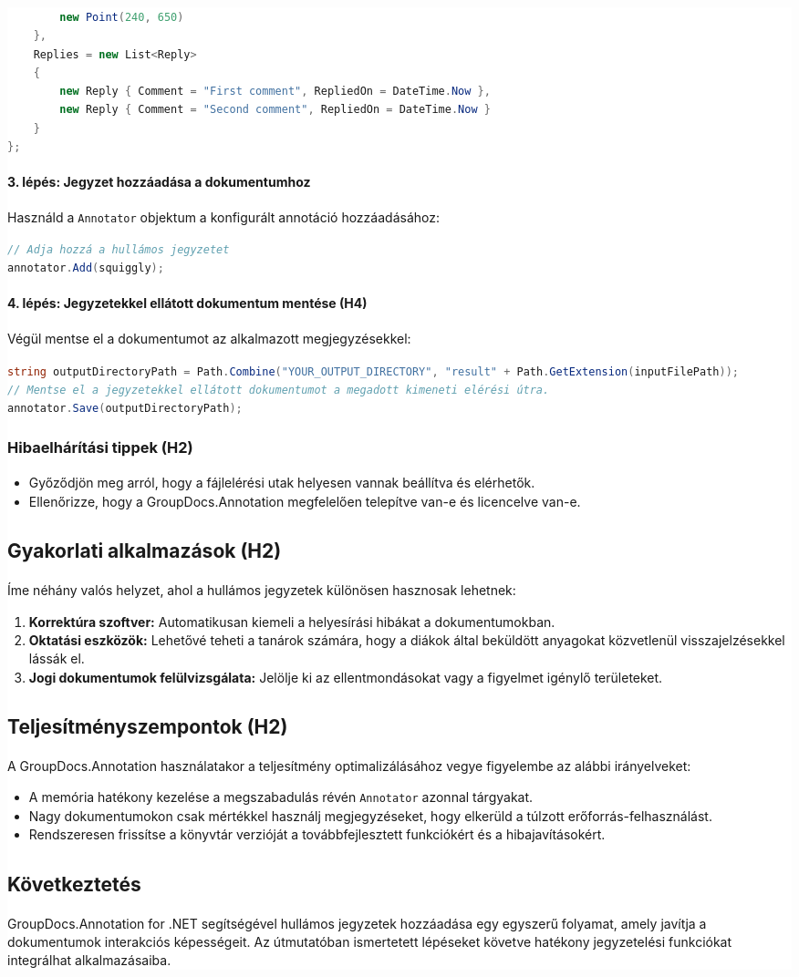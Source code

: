 ```csharp
        new Point(240, 650)
    },
    Replies = new List<Reply>
    {
        new Reply { Comment = "First comment", RepliedOn = DateTime.Now },
        new Reply { Comment = "Second comment", RepliedOn = DateTime.Now }
    }
};
```

#### 3. lépés: Jegyzet hozzáadása a dokumentumhoz 
Használd a `Annotator` objektum a konfigurált annotáció hozzáadásához:
```csharp
// Adja hozzá a hullámos jegyzetet
annotator.Add(squiggly);
```

#### 4. lépés: Jegyzetekkel ellátott dokumentum mentése (H4)
Végül mentse el a dokumentumot az alkalmazott megjegyzésekkel:
```csharp
string outputDirectoryPath = Path.Combine("YOUR_OUTPUT_DIRECTORY", "result" + Path.GetExtension(inputFilePath));
// Mentse el a jegyzetekkel ellátott dokumentumot a megadott kimeneti elérési útra.
annotator.Save(outputDirectoryPath);
```

### Hibaelhárítási tippek (H2)
- Győződjön meg arról, hogy a fájlelérési utak helyesen vannak beállítva és elérhetők.
- Ellenőrizze, hogy a GroupDocs.Annotation megfelelően telepítve van-e és licencelve van-e.

## Gyakorlati alkalmazások (H2)
Íme néhány valós helyzet, ahol a hullámos jegyzetek különösen hasznosak lehetnek:
1. **Korrektúra szoftver:** Automatikusan kiemeli a helyesírási hibákat a dokumentumokban.
2. **Oktatási eszközök:** Lehetővé teheti a tanárok számára, hogy a diákok által beküldött anyagokat közvetlenül visszajelzésekkel lássák el.
3. **Jogi dokumentumok felülvizsgálata:** Jelölje ki az ellentmondásokat vagy a figyelmet igénylő területeket.

## Teljesítményszempontok (H2)
A GroupDocs.Annotation használatakor a teljesítmény optimalizálásához vegye figyelembe az alábbi irányelveket:
- A memória hatékony kezelése a megszabadulás révén `Annotator` azonnal tárgyakat.
- Nagy dokumentumokon csak mértékkel használj megjegyzéseket, hogy elkerüld a túlzott erőforrás-felhasználást.
- Rendszeresen frissítse a könyvtár verzióját a továbbfejlesztett funkciókért és a hibajavításokért.

## Következtetés
GroupDocs.Annotation for .NET segítségével hullámos jegyzetek hozzáadása egy egyszerű folyamat, amely javítja a dokumentumok interakciós képességeit. Az útmutatóban ismertetett lépéseket követve hatékony jegyzetelési funkciókat integrálhat alkalmazásaiba.
